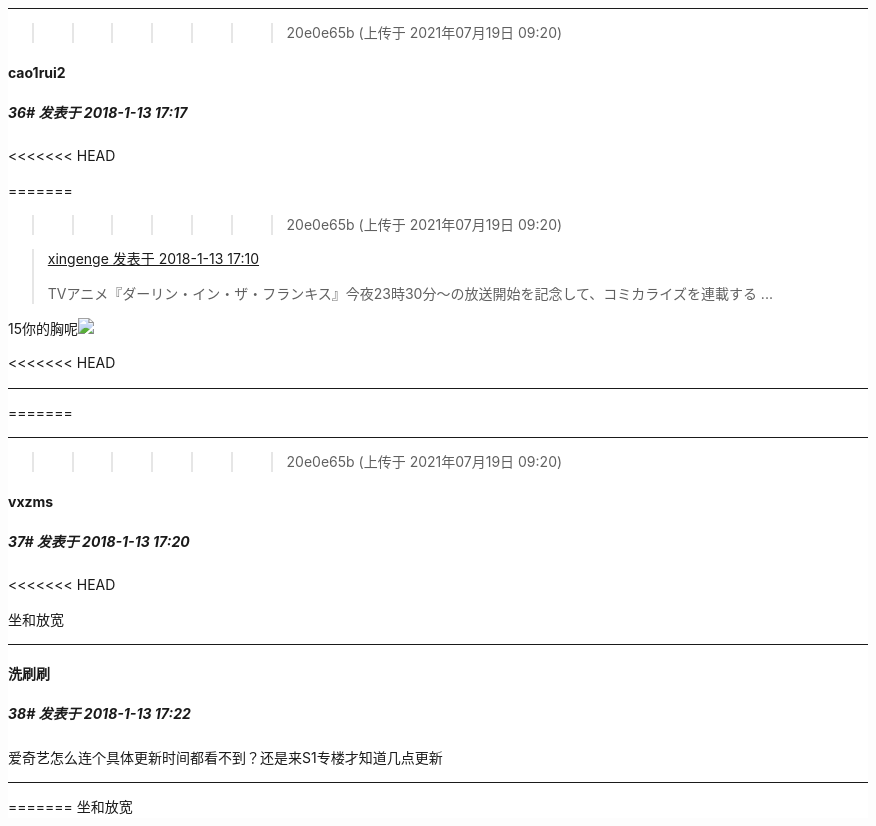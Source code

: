 
*****
>>>>>>> 20e0e65b (上传于 2021年07月19日 09:20)

####  cao1rui2  
##### 36#       发表于 2018-1-13 17:17


<<<<<<< HEAD

=======
>>>>>>> 20e0e65b (上传于 2021年07月19日 09:20)
<blockquote><a href="httphttps://bbs.saraba1st.com/2b/forum.php?mod=redirect&amp;goto=findpost&amp;pid=38226756&amp;ptid=1574816" target="_blank">xingenge 发表于 2018-1-13 17:10</a>

TVアニメ『ダーリン・イン・ザ・フランキス』今夜23時30分～の放送開始を記念して、コミカライズを連載する ...</blockquote>
15你的胸呢<img src="https://static.saraba1st.com/image/smiley/face2017/067.png" referrerpolicy="no-referrer">


<<<<<<< HEAD





*****
=======
*****
>>>>>>> 20e0e65b (上传于 2021年07月19日 09:20)

####  vxzms  
##### 37#       发表于 2018-1-13 17:20


<<<<<<< HEAD


坐和放宽







*****

####  洗刷刷  
##### 38#       发表于 2018-1-13 17:22




爱奇艺怎么连个具体更新时间都看不到？还是来S1专楼才知道几点更新







*****
=======
坐和放宽
